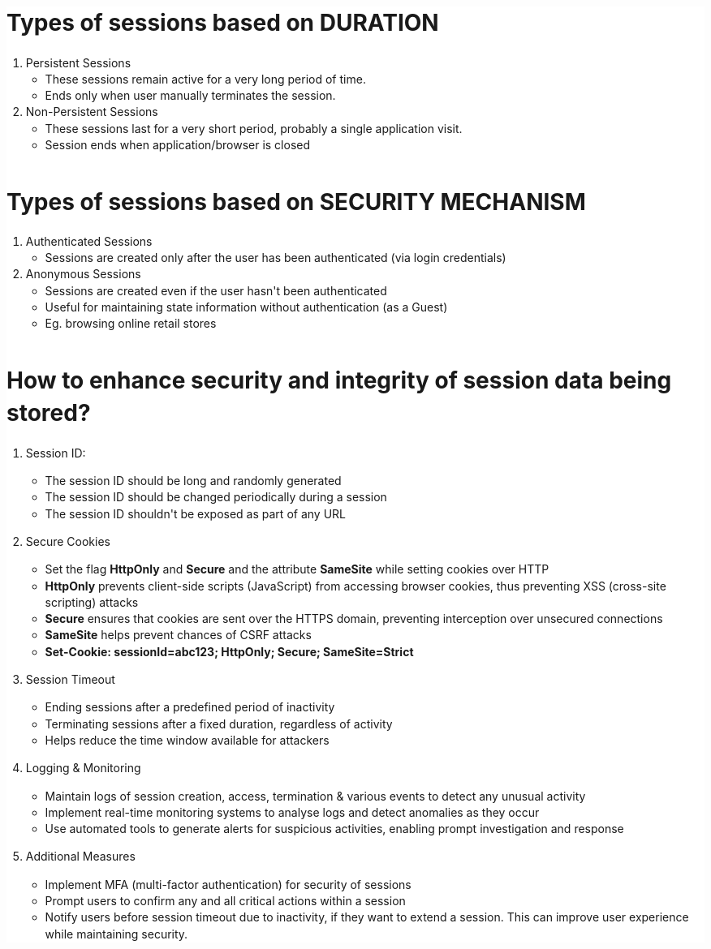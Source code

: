 # Types of sessions based on DURATION
1. Persistent Sessions
   - These sessions remain active for a very long period of time.
   - Ends only when user manually terminates the session.
2. Non-Persistent Sessions
   - These sessions last for a very short period, probably a single application visit.
   - Session ends when application/browser is closed

# Types of sessions based on SECURITY MECHANISM
1. Authenticated Sessions
   - Sessions are created only after the user has been authenticated (via login credentials)
2. Anonymous Sessions
   - Sessions are created even if the user hasn't been authenticated
   - Useful for maintaining state information without authentication (as a Guest)
   - Eg. browsing online retail stores

# How to enhance security and integrity of session data being stored?
1. Session ID:
   - The session ID should be long and randomly generated
   - The session ID should be changed periodically during a session
   - The session ID shouldn't be exposed as part of any URL

2. Secure Cookies
   - Set the flag **HttpOnly** and **Secure** and the attribute **SameSite** while setting cookies over HTTP
   - **HttpOnly** prevents client-side scripts (JavaScript) from accessing browser cookies, thus preventing XSS (cross-site scripting) attacks
   - **Secure** ensures that cookies are sent over the HTTPS domain, preventing interception over unsecured connections 
   - **SameSite** helps prevent chances of CSRF attacks
   - **Set-Cookie: sessionId=abc123; HttpOnly; Secure; SameSite=Strict**

3. Session Timeout
   - Ending sessions after a predefined period of inactivity
   - Terminating sessions after a fixed duration, regardless of activity
   - Helps reduce the time window available for attackers

4. Logging & Monitoring
   - Maintain logs of session creation, access, termination & various events to detect any unusual activity
   - Implement real-time monitoring systems to analyse logs and detect anomalies as they occur
   - Use automated tools to generate alerts for suspicious activities, enabling prompt investigation and response

5. Additional Measures
   - Implement MFA (multi-factor authentication) for security of sessions
   - Prompt users to confirm any and all critical actions within a session
   - Notify users before session timeout due to inactivity, if they want to extend a session. This can improve user experience while maintaining security.

